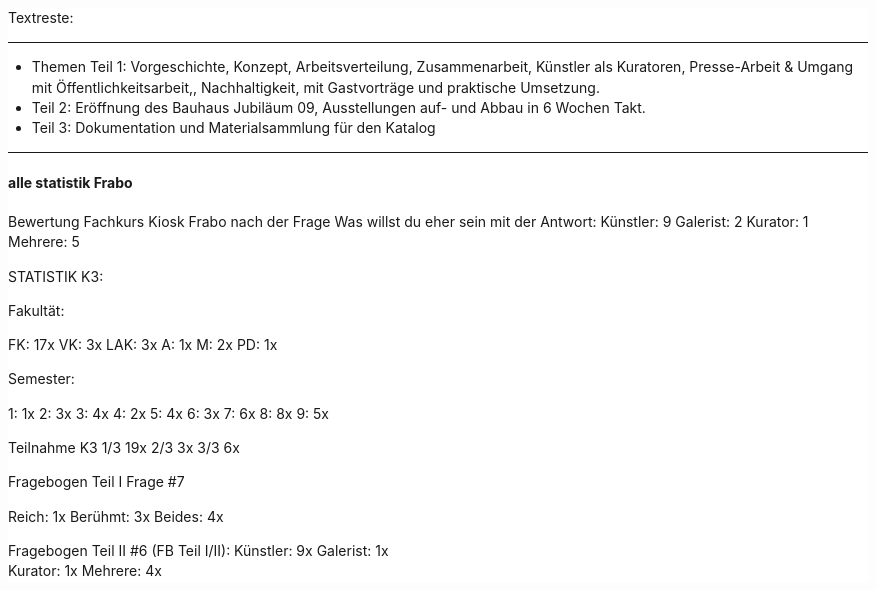Textreste:

- - -

+ Themen Teil 1: Vorgeschichte, Konzept, Arbeitsverteilung, Zusammenarbeit, Künstler als Kuratoren, Presse-Arbeit & Umgang mit Öffentlichkeitsarbeit,, Nachhaltigkeit, mit Gastvorträge und praktische Umsetzung. 
+ Teil 2: Eröffnung des Bauhaus Jubiläum 09, Ausstellungen auf- und Abbau in 6 Wochen Takt.
+ Teil 3: Dokumentation und Materialsammlung für den Katalog

- - -

#### alle statistik Frabo 

Bewertung Fachkurs Kiosk Frabo nach der Frage Was willst du eher sein mit der Antwort:
Künstler: 9
Galerist: 2
Kurator: 1
Mehrere: 5

STATISTIK K3:

Fakultät: 

FK:  17x
VK:  3x
LAK: 3x
A:   1x
M:   2x
PD:  1x

Semester:

1: 1x
2: 3x
3: 4x
4: 2x
5: 4x
6: 3x
7: 6x
8: 8x
9: 5x

Teilnahme K3
1/3  19x
2/3  3x
3/3  6x 

Fragebogen Teil I Frage #7

Reich: 	 1x
Berühmt: 3x
Beides:  4x


Fragebogen Teil II #6 (FB Teil I/II):
Künstler: 9x
Galerist: 1x  
Kurator:  1x 
Mehrere:  4x
